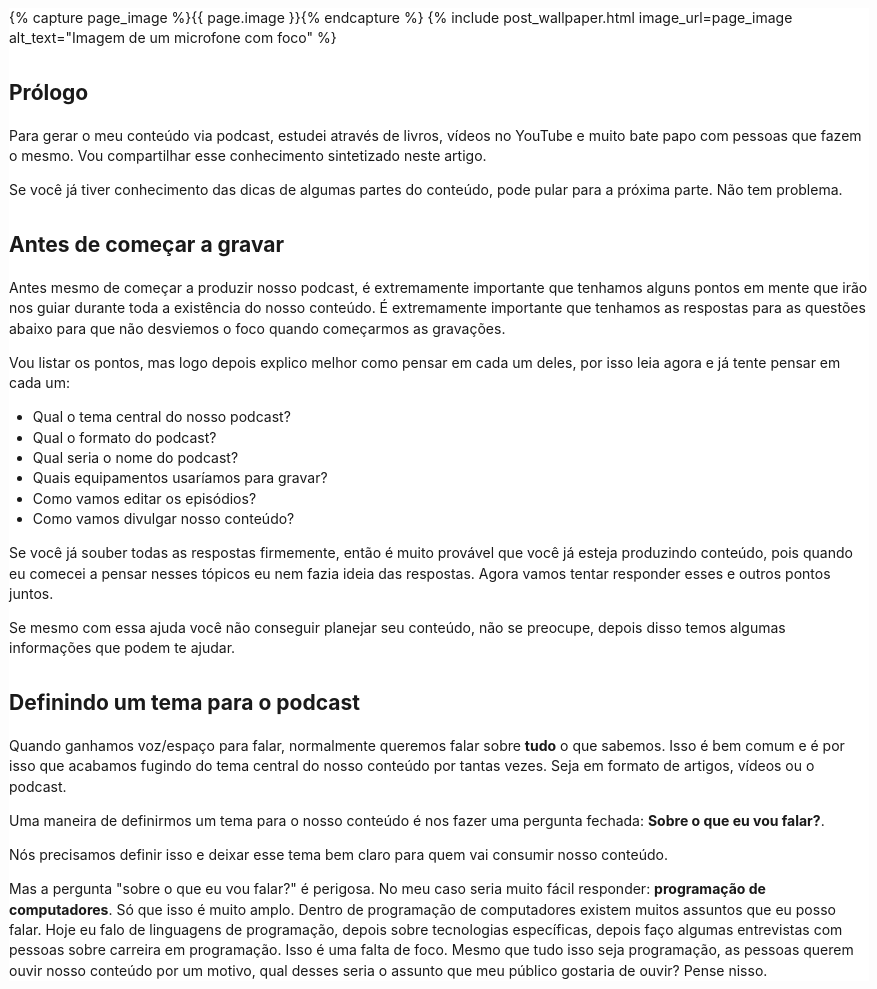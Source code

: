 


{% capture page_image %}{{ page.image }}{% endcapture %}
{% include post_wallpaper.html image_url=page_image alt_text="Imagem de um microfone com foco" %}

## <a name='Prlogo'></a>Prólogo

Para gerar o meu conteúdo via podcast, estudei através de livros, vídeos no YouTube e muito bate papo com pessoas que fazem o mesmo. Vou compartilhar esse conhecimento sintetizado neste artigo.

Se você já tiver conhecimento das dicas de algumas partes do conteúdo, pode pular para a próxima parte. Não tem problema.

## <a name='Antesdecomearagravar'></a>Antes de começar a gravar

Antes mesmo de começar a produzir nosso podcast, é extremamente importante que tenhamos alguns pontos em mente que irão nos guiar durante toda a existência do nosso conteúdo. É extremamente importante que tenhamos as respostas para as questões abaixo para que não desviemos o foco quando começarmos as gravações.

Vou listar os pontos, mas logo depois explico melhor como pensar em cada um deles, por isso leia agora e já tente pensar em cada um:

- Qual o tema central do nosso podcast?
- Qual o formato do podcast?
- Qual seria o nome do podcast?
- Quais equipamentos usaríamos para gravar?
- Como vamos editar os episódios?
- Como vamos divulgar nosso conteúdo?

Se você já souber todas as respostas firmemente, então é muito provável que você já esteja produzindo conteúdo, pois quando eu comecei a pensar nesses tópicos eu nem fazia ideia das respostas. Agora vamos tentar responder esses e outros pontos juntos.

Se mesmo com essa ajuda você não conseguir planejar seu conteúdo, não se preocupe, depois disso temos algumas informações que podem te ajudar.

## <a name='Definindoumtemaparaopodcast'></a>Definindo um tema para o podcast

Quando ganhamos voz/espaço para falar, normalmente queremos falar sobre **tudo** o que sabemos. Isso é bem comum e é por isso que acabamos fugindo do tema central do nosso conteúdo por tantas vezes. Seja em formato de artigos, vídeos ou o podcast.

Uma maneira de definirmos um tema para o nosso conteúdo é nos fazer uma pergunta fechada: **Sobre o que eu vou falar?**.

Nós precisamos definir isso e deixar esse tema bem claro para quem vai consumir nosso conteúdo.

Mas a pergunta "sobre o que eu vou falar?" é perigosa. No meu caso seria muito fácil responder: **programação de computadores**. Só que isso é muito amplo. Dentro de programação de computadores existem muitos assuntos que eu posso falar. Hoje eu falo de linguagens de programação, depois sobre tecnologias específicas, depois faço algumas entrevistas com pessoas sobre carreira em programação. Isso é uma falta de foco. Mesmo que tudo isso seja programação, as pessoas querem ouvir nosso conteúdo por um motivo, qual desses seria o assunto que meu público gostaria de ouvir? Pense nisso.
